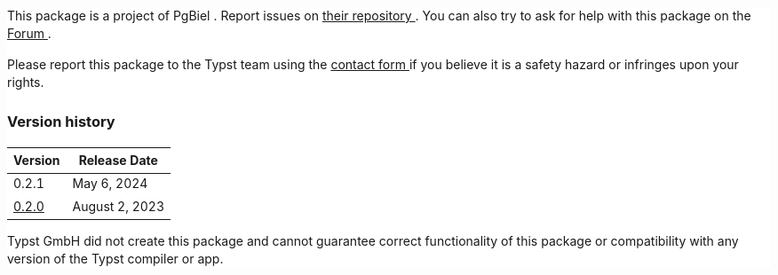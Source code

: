 This  package  is a project of  PgBiel  .  Report issues on  [ their
repository ](https://github.com/PgBiel/typst-oxifmt) .  You can also try to
ask for help with this  package  on the  [ Forum ](https://forum.typst.app) .

Please report this  package  to the Typst team using the  [ contact form
](https://typst.app/contact) if you believe it is a safety hazard or infringes
upon your rights.

###  Version history

Version  |  Release Date   
---|---  
0.2.1  |  May 6, 2024   
[ 0.2.0 ](https://typst.app/universe/package/oxifmt/0.2.0/) |  August 2, 2023   
  
Typst GmbH did not create this  package  and cannot guarantee correct
functionality of this  package  or compatibility with any version of the Typst
compiler or app.

